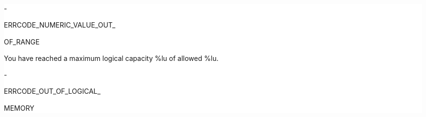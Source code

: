 <td class="cellrowborder" valign="top" width="30.633063306330634%" headers="mcps1.2.4.1.2 "><p id="en-us_topic_0257713265_p14933841"><a name="en-us_topic_0257713265_p14933841"></a><a name="en-us_topic_0257713265_p14933841"></a>-</p>
</td>
<td class="cellrowborder" valign="top" width="34.69346934693469%" headers="mcps1.2.4.1.3 "><p id="en-us_topic_0257713265_p1681623"><a name="en-us_topic_0257713265_p1681623"></a><a name="en-us_topic_0257713265_p1681623"></a>ERRCODE_NUMERIC_VALUE_OUT_</p>
<p id="en-us_topic_0257713265_p15134612"><a name="en-us_topic_0257713265_p15134612"></a><a name="en-us_topic_0257713265_p15134612"></a>OF_RANGE</p>
</td>
</tr>
<tr id="en-us_topic_0257713265_row1993781"><td class="cellrowborder" valign="top" width="34.673467346734675%" headers="mcps1.2.4.1.1 "><p id="en-us_topic_0257713265_p27278612"><a name="en-us_topic_0257713265_p27278612"></a><a name="en-us_topic_0257713265_p27278612"></a>You have reached a maximum logical capacity %lu of allowed %lu.</p>
</td>
<td class="cellrowborder" valign="top" width="30.633063306330634%" headers="mcps1.2.4.1.2 "><p id="en-us_topic_0257713265_p62083996"><a name="en-us_topic_0257713265_p62083996"></a><a name="en-us_topic_0257713265_p62083996"></a>-</p>
</td>
<td class="cellrowborder" valign="top" width="34.69346934693469%" headers="mcps1.2.4.1.3 "><p id="en-us_topic_0257713265_p62747764"><a name="en-us_topic_0257713265_p62747764"></a><a name="en-us_topic_0257713265_p62747764"></a>ERRCODE_OUT_OF_LOGICAL_</p>
<p id="en-us_topic_0257713265_p27858965"><a name="en-us_topic_0257713265_p27858965"></a><a name="en-us_topic_0257713265_p27858965"></a>MEMORY</p>
</td>
</tr>
</tbody>
</table>

